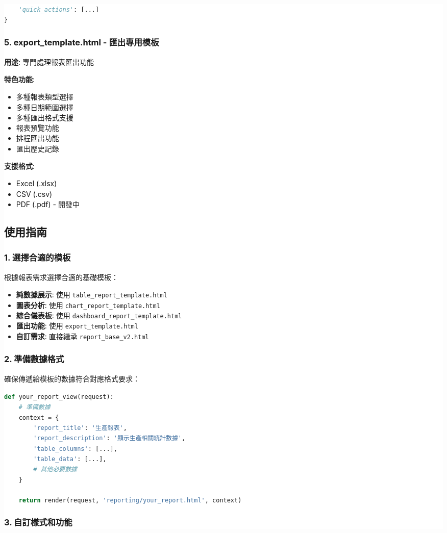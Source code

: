```python
    'quick_actions': [...]
}
```

### 5. export_template.html - 匯出專用模板

**用途**: 專門處理報表匯出功能

**特色功能**:
- 多種報表類型選擇
- 多種日期範圍選擇
- 多種匯出格式支援
- 報表預覽功能
- 排程匯出功能
- 匯出歷史記錄

**支援格式**:
- Excel (.xlsx)
- CSV (.csv)
- PDF (.pdf) - 開發中

## 使用指南

### 1. 選擇合適的模板

根據報表需求選擇合適的基礎模板：

- **純數據展示**: 使用 `table_report_template.html`
- **圖表分析**: 使用 `chart_report_template.html`
- **綜合儀表板**: 使用 `dashboard_report_template.html`
- **匯出功能**: 使用 `export_template.html`
- **自訂需求**: 直接繼承 `report_base_v2.html`

### 2. 準備數據格式

確保傳遞給模板的數據符合對應格式要求：

```python
def your_report_view(request):
    # 準備數據
    context = {
        'report_title': '生產報表',
        'report_description': '顯示生產相關統計數據',
        'table_columns': [...],
        'table_data': [...],
        # 其他必要數據
    }
    
    return render(request, 'reporting/your_report.html', context)
```

### 3. 自訂樣式和功能
